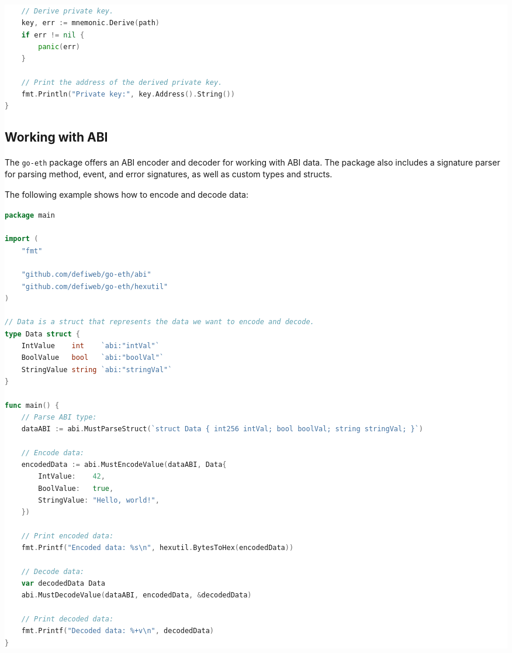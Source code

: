 ```go
	// Derive private key.
	key, err := mnemonic.Derive(path)
	if err != nil {
		panic(err)
	}

	// Print the address of the derived private key.
	fmt.Println("Private key:", key.Address().String())
}
```

## Working with ABI

The `go-eth` package offers an ABI encoder and decoder for working with ABI data. The package also includes a signature
parser for parsing method, event, and error signatures, as well as custom types and structs.

The following example shows how to encode and decode data:



```go
package main

import (
	"fmt"

	"github.com/defiweb/go-eth/abi"
	"github.com/defiweb/go-eth/hexutil"
)

// Data is a struct that represents the data we want to encode and decode.
type Data struct {
	IntValue    int    `abi:"intVal"`
	BoolValue   bool   `abi:"boolVal"`
	StringValue string `abi:"stringVal"`
}

func main() {
	// Parse ABI type:
	dataABI := abi.MustParseStruct(`struct Data { int256 intVal; bool boolVal; string stringVal; }`)

	// Encode data:
	encodedData := abi.MustEncodeValue(dataABI, Data{
		IntValue:    42,
		BoolValue:   true,
		StringValue: "Hello, world!",
	})

	// Print encoded data:
	fmt.Printf("Encoded data: %s\n", hexutil.BytesToHex(encodedData))

	// Decode data:
	var decodedData Data
	abi.MustDecodeValue(dataABI, encodedData, &decodedData)

	// Print decoded data:
	fmt.Printf("Decoded data: %+v\n", decodedData)
}
```
